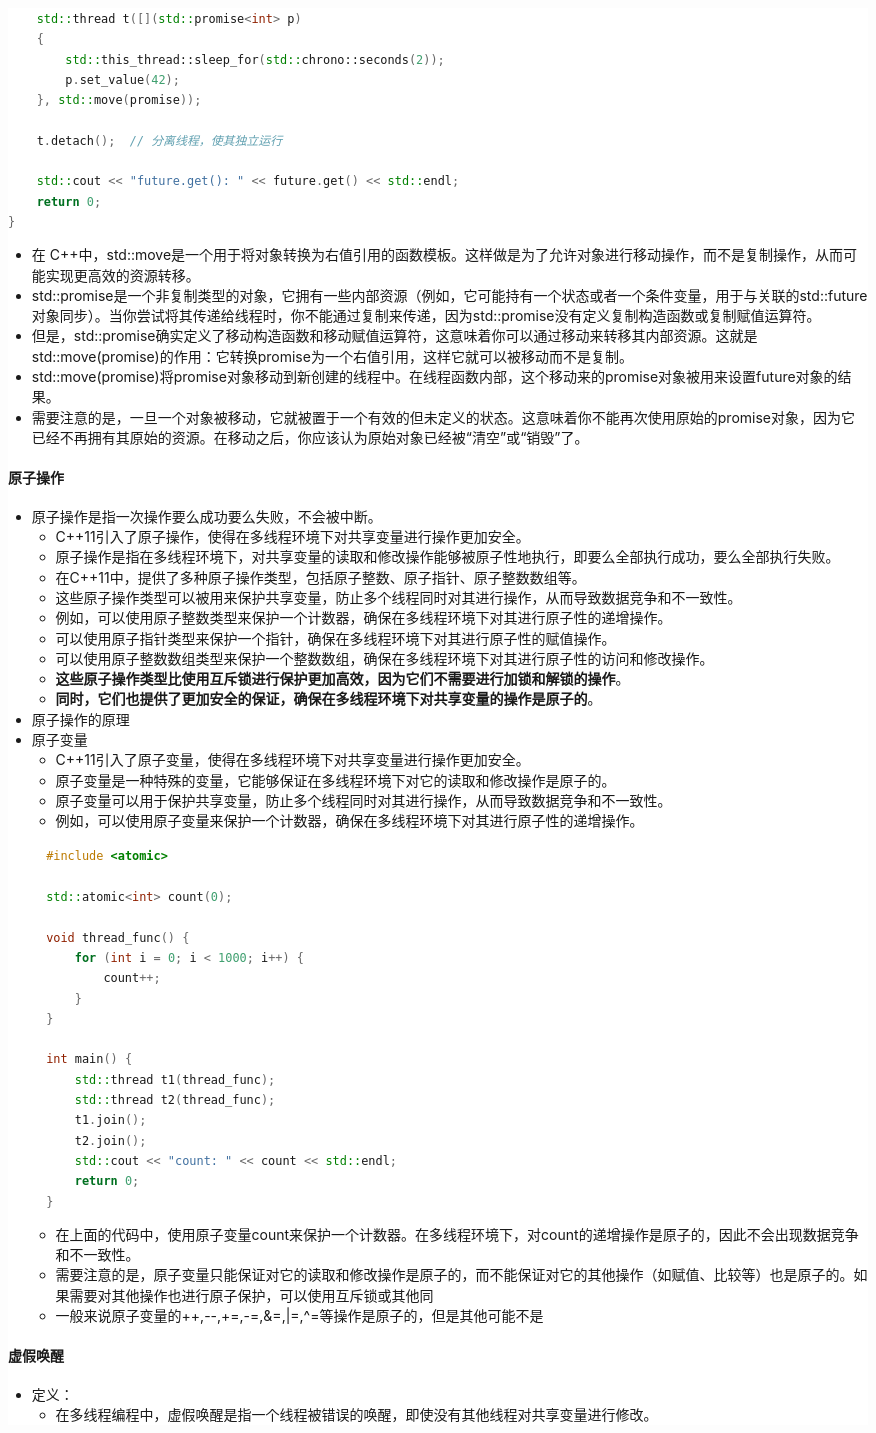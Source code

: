   ```c++
      std::thread t([](std::promise<int> p)
      {
          std::this_thread::sleep_for(std::chrono::seconds(2));
          p.set_value(42);
      }, std::move(promise));
  
      t.detach();  // 分离线程，使其独立运行
  
      std::cout << "future.get(): " << future.get() << std::endl;
      return 0;
  }
  ```
  - 在 C++中，std::move是一个用于将对象转换为右值引用的函数模板。这样做是为了允许对象进行移动操作，而不是复制操作，从而可能实现更高效的资源转移。
  - std::promise<int>是一个非复制类型的对象，它拥有一些内部资源（例如，它可能持有一个状态或者一个条件变量，用于与关联的std::future对象同步）。当你尝试将其传递给线程时，你不能通过复制来传递，因为std::promise没有定义复制构造函数或复制赋值运算符。
  - 但是，std::promise确实定义了移动构造函数和移动赋值运算符，这意味着你可以通过移动来转移其内部资源。这就是std::move(promise)的作用：它转换promise为一个右值引用，这样它就可以被移动而不是复制。
  - std::move(promise)将promise对象移动到新创建的线程中。在线程函数内部，这个移动来的promise对象被用来设置future对象的结果。
  - 需要注意的是，一旦一个对象被移动，它就被置于一个有效的但未定义的状态。这意味着你不能再次使用原始的promise对象，因为它已经不再拥有其原始的资源。在移动之后，你应该认为原始对象已经被“清空”或“销毁”了。
#### 原子操作
- 原子操作是指一次操作要么成功要么失败，不会被中断。
  - C++11引入了原子操作，使得在多线程环境下对共享变量进行操作更加安全。
  - 原子操作是指在多线程环境下，对共享变量的读取和修改操作能够被原子性地执行，即要么全部执行成功，要么全部执行失败。
  - 在C++11中，提供了多种原子操作类型，包括原子整数、原子指针、原子整数数组等。
  - 这些原子操作类型可以被用来保护共享变量，防止多个线程同时对其进行操作，从而导致数据竞争和不一致性。
  - 例如，可以使用原子整数类型来保护一个计数器，确保在多线程环境下对其进行原子性的递增操作。
  - 可以使用原子指针类型来保护一个指针，确保在多线程环境下对其进行原子性的赋值操作。
  - 可以使用原子整数数组类型来保护一个整数数组，确保在多线程环境下对其进行原子性的访问和修改操作。
  - **这些原子操作类型比使用互斥锁进行保护更加高效，因为它们不需要进行加锁和解锁的操作**。
  - **同时，它们也提供了更加安全的保证，确保在多线程环境下对共享变量的操作是原子的**。
- 原子操作的原理
- 原子变量
  - C++11引入了原子变量，使得在多线程环境下对共享变量进行操作更加安全。
  - 原子变量是一种特殊的变量，它能够保证在多线程环境下对它的读取和修改操作是原子的。
  - 原子变量可以用于保护共享变量，防止多个线程同时对其进行操作，从而导致数据竞争和不一致性。
  - 例如，可以使用原子变量来保护一个计数器，确保在多线程环境下对其进行原子性的递增操作。
  ```c++
    #include <atomic>
  
    std::atomic<int> count(0);
  
    void thread_func() {
        for (int i = 0; i < 1000; i++) {
            count++;
        }
    }
  
    int main() {
        std::thread t1(thread_func);
        std::thread t2(thread_func);
        t1.join();
        t2.join();
        std::cout << "count: " << count << std::endl;
        return 0;
    }
  ```
  - 在上面的代码中，使用原子变量count来保护一个计数器。在多线程环境下，对count的递增操作是原子的，因此不会出现数据竞争和不一致性。
  - 需要注意的是，原子变量只能保证对它的读取和修改操作是原子的，而不能保证对它的其他操作（如赋值、比较等）也是原子的。如果需要对其他操作也进行原子保护，可以使用互斥锁或其他同
  - 一般来说原子变量的++,--,+=,-=,&=,|=,^=等操作是原子的，但是其他可能不是
#### 虚假唤醒
- 定义：
  - 在多线程编程中，虚假唤醒是指一个线程被错误的唤醒，即使没有其他线程对共享变量进行修改。